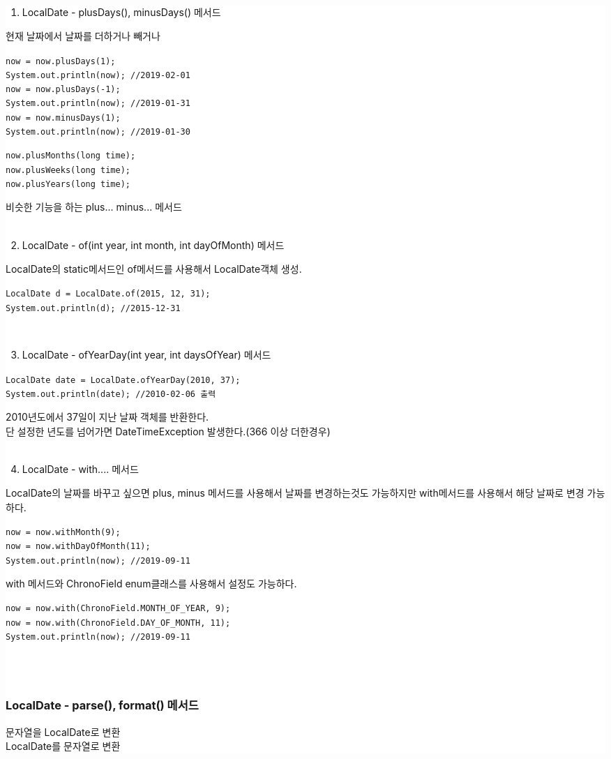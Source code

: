 1. LocalDate - plusDays(), minusDays() 메서드  

현재 날짜에서 날짜를 더하거나 빼거나
```
now = now.plusDays(1);
System.out.println(now); //2019-02-01
now = now.plusDays(-1);
System.out.println(now); //2019-01-31
now = now.minusDays(1);
System.out.println(now); //2019-01-30
```
```
now.plusMonths(long time);
now.plusWeeks(long time);
now.plusYears(long time);
```
비슷한 기능을 하는 plus... minus... 메서드  
<br>

2. LocalDate - of(int year, int month, int dayOfMonth) 메서드  

LocalDate의 static메서드인 of메서드를 사용해서 LocalDate객체 생성.
```
LocalDate d = LocalDate.of(2015, 12, 31);
System.out.println(d); //2015-12-31
```  
<br>

3. LocalDate - ofYearDay(int year, int daysOfYear) 메서드
```
LocalDate date = LocalDate.ofYearDay(2010, 37);
System.out.println(date); //2010-02-06 출력
```
2010년도에서 37일이 지난 날짜 객체를 반환한다.  
단 설정한 년도를 넘어가면 DateTimeException 발생한다.(366 이상 더한경우)  
<br>

4. LocalDate - with.... 메서드

LocalDate의 날짜를 바꾸고 싶으면 plus, minus 메서드를 사용해서 날짜를 변경하는것도 가능하지만 with메서드를 사용해서 해당 날짜로 변경 가능하다.
```
now = now.withMonth(9);
now = now.withDayOfMonth(11);
System.out.println(now); //2019-09-11
```
with 메서드와 ChronoField enum클래스를 사용해서 설정도 가능하다.
```
now = now.with(ChronoField.MONTH_OF_YEAR, 9); 
now = now.with(ChronoField.DAY_OF_MONTH, 11);
System.out.println(now); //2019-09-11
```
<br><br>

### LocalDate - parse(), format() 메서드
문자열을 LocalDate로 변환   
LocalDate를 문자열로 변환  
